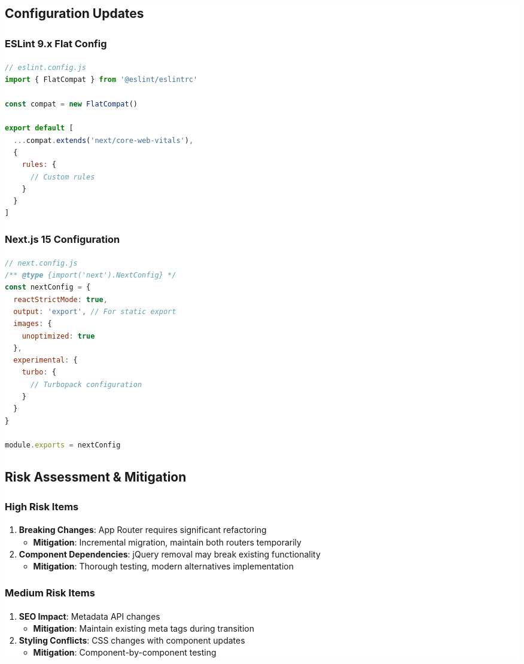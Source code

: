 ## Configuration Updates

### ESLint 9.x Flat Config
```js
// eslint.config.js
import { FlatCompat } from '@eslint/eslintrc'

const compat = new FlatCompat()

export default [
  ...compat.extends('next/core-web-vitals'),
  {
    rules: {
      // Custom rules
    }
  }
]
```

### Next.js 15 Configuration
```js
// next.config.js
/** @type {import('next').NextConfig} */
const nextConfig = {
  reactStrictMode: true,
  output: 'export', // For static export
  images: {
    unoptimized: true
  },
  experimental: {
    turbo: {
      // Turbopack configuration
    }
  }
}

module.exports = nextConfig
```

## Risk Assessment & Mitigation

### High Risk Items
1. **Breaking Changes**: App Router requires significant refactoring
   - **Mitigation**: Incremental migration, maintain both routers temporarily
2. **Component Dependencies**: jQuery removal may break existing functionality
   - **Mitigation**: Thorough testing, modern alternatives implementation

### Medium Risk Items
1. **SEO Impact**: Metadata API changes
   - **Mitigation**: Maintain existing meta tags during transition
2. **Styling Conflicts**: CSS changes with component updates
   - **Mitigation**: Component-by-component testing
